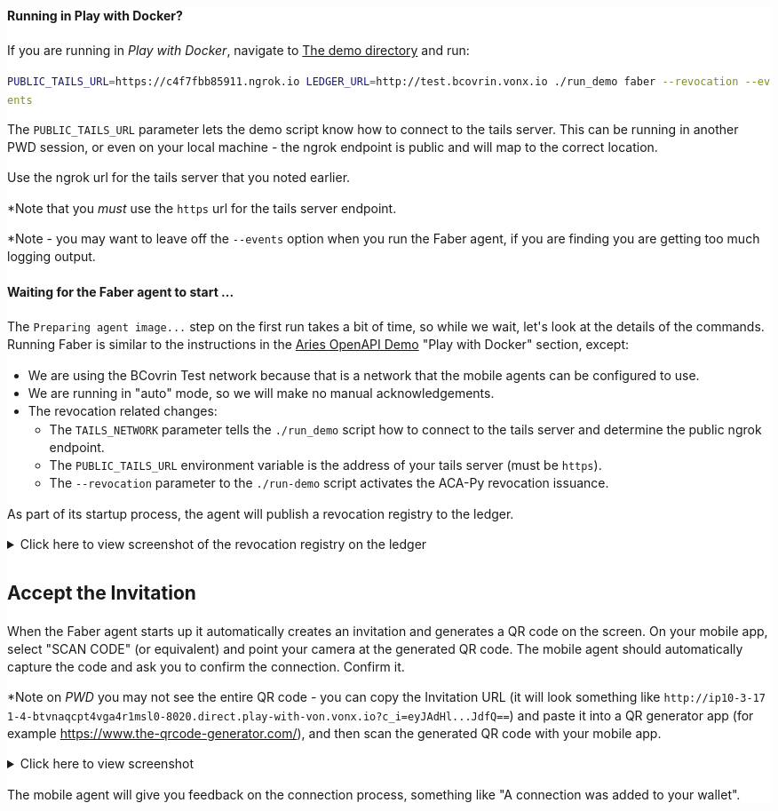 #### Running in Play with Docker?

If you are running in _Play with Docker_, navigate to [The demo directory](/demo) and run:

```bash
PUBLIC_TAILS_URL=https://c4f7fbb85911.ngrok.io LEDGER_URL=http://test.bcovrin.vonx.io ./run_demo faber --revocation --events
```

The `PUBLIC_TAILS_URL` parameter lets the demo script know how to connect to the tails server. This can be running in another PWD session, or even on your local machine - the ngrok endpoint is public and will map to the correct location.

Use the ngrok url for the tails server that you noted earlier.

*Note that you _must_ use the `https` url for the tails server endpoint.

*Note - you may want to leave off the `--events` option when you run the Faber agent, if you are finding you are getting too much logging output.

#### Waiting for the Faber agent to start ...

The `Preparing agent image...` step on the first run takes a bit of time, so while we wait, let's look at the details of the commands. Running Faber is similar to the instructions in the [Aries OpenAPI Demo](./AriesOpenAPIDemo.md) "Play with Docker" section, except:

- We are using the BCovrin Test network because that is a network that the mobile agents can be configured to use.
- We are running in "auto" mode, so we will make no manual acknowledgements.
- The revocation related changes:
  - The `TAILS_NETWORK` parameter tells the `./run_demo` script how to connect to the tails server and determine the public ngrok endpoint.
  - The `PUBLIC_TAILS_URL` environment variable is the address of your tails server (must be `https`).
  - The `--revocation` parameter to the `./run-demo` script activates the ACA-Py revocation issuance.

As part of its startup process, the agent will publish a revocation registry to the ledger.

<details><summary>Click here to view screenshot of the revocation registry on the ledger</summary></details>

## Accept the Invitation

When the Faber agent starts up it automatically creates an invitation and generates a QR code on the screen. On your mobile app, select "SCAN CODE" (or equivalent) and point your camera at the generated QR code. The mobile agent should automatically capture the code and ask you to confirm the connection. Confirm it.

*Note on _PWD_ you may not see the entire QR code - you can copy the Invitation URL (it will look something like `http://ip10-3-171-4-btvnaqcpt4vga4r1msl0-8020.direct.play-with-von.vonx.io?c_i=eyJAdHl...JdfQ==`) and paste it into a QR generator app (for example https://www.the-qrcode-generator.com/), and then scan the generated QR code with your mobile app.

<details><summary>Click here to view screenshot</summary></details>

The mobile agent will give you feedback on the connection process, something like "A connection was added to your wallet".
